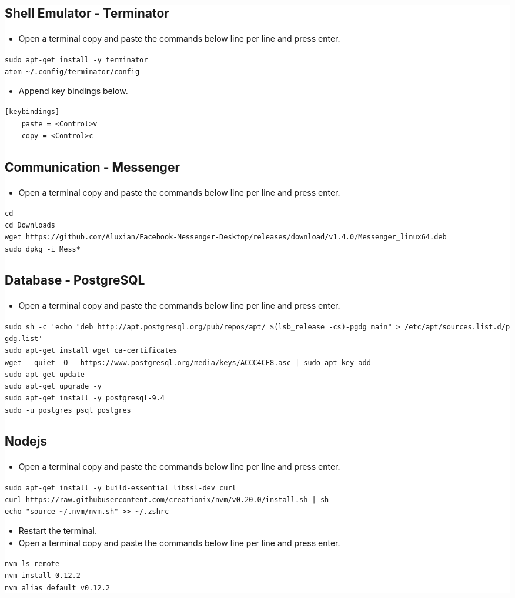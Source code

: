 

## Shell Emulator - Terminator
- Open a terminal copy and paste the commands below line per line and press enter.
```
sudo apt-get install -y terminator
atom ~/.config/terminator/config
```
- Append key bindings below.
```
[keybindings]
    paste = <Control>v
    copy = <Control>c
```


## Communication - Messenger
- Open a terminal copy and paste the commands below line per line and press enter.
```
cd
cd Downloads
wget https://github.com/Aluxian/Facebook-Messenger-Desktop/releases/download/v1.4.0/Messenger_linux64.deb
sudo dpkg -i Mess*
```


## Database - PostgreSQL
- Open a terminal copy and paste the commands below line per line and press enter.
```
sudo sh -c 'echo "deb http://apt.postgresql.org/pub/repos/apt/ $(lsb_release -cs)-pgdg main" > /etc/apt/sources.list.d/pgdg.list'
sudo apt-get install wget ca-certificates
wget --quiet -O - https://www.postgresql.org/media/keys/ACCC4CF8.asc | sudo apt-key add -
sudo apt-get update
sudo apt-get upgrade -y
sudo apt-get install -y postgresql-9.4
sudo -u postgres psql postgres
```


## Nodejs
- Open a terminal copy and paste the commands below line per line and press enter.
```
sudo apt-get install -y build-essential libssl-dev curl
curl https://raw.githubusercontent.com/creationix/nvm/v0.20.0/install.sh | sh
echo "source ~/.nvm/nvm.sh" >> ~/.zshrc
```
- Restart the terminal.
- Open a terminal copy and paste the commands below line per line and press enter.
```
nvm ls-remote
nvm install 0.12.2
nvm alias default v0.12.2
```
